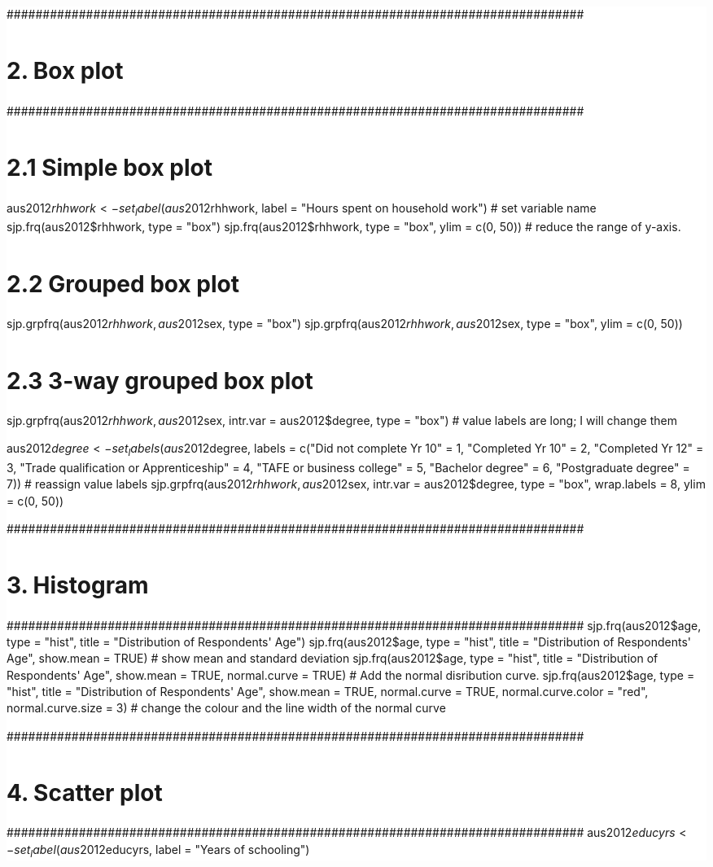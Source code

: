 ################################################################################
# 2. Box plot
################################################################################
# 2.1 Simple box plot
aus2012$rhhwork <- set_label(aus2012$rhhwork, label = "Hours spent on household work") # set variable name
sjp.frq(aus2012$rhhwork, type = "box")
sjp.frq(aus2012$rhhwork, type = "box", ylim = c(0, 50)) # reduce the range of y-axis.

# 2.2 Grouped box plot
sjp.grpfrq(aus2012$rhhwork, aus2012$sex, type = "box")
sjp.grpfrq(aus2012$rhhwork, aus2012$sex, type = "box",  ylim = c(0, 50))

# 2.3 3-way grouped box plot
sjp.grpfrq(aus2012$rhhwork, aus2012$sex, intr.var = aus2012$degree, type = "box") # value labels are long; I will change them

aus2012$degree <- set_labels(aus2012$degree, 
                             labels = c("Did not complete Yr 10" = 1,
                                    "Completed Yr 10" = 2,
                                    "Completed Yr 12" = 3,
                                    "Trade qualification or Apprenticeship" = 4,
                                    "TAFE or business college" = 5,
                                    "Bachelor degree" = 6,
                                    "Postgraduate degree" = 7)) # reassign value labels
sjp.grpfrq(aus2012$rhhwork, aus2012$sex, intr.var = aus2012$degree, type = "box",
           wrap.labels = 8, ylim = c(0, 50)) 

################################################################################
# 3. Histogram
################################################################################
sjp.frq(aus2012$age, type = "hist", title = "Distribution of Respondents' Age")
sjp.frq(aus2012$age, type = "hist", title = "Distribution of Respondents' Age",
        show.mean = TRUE) # show mean and standard deviation
sjp.frq(aus2012$age, type = "hist", title = "Distribution of Respondents' Age",
        show.mean = TRUE, normal.curve = TRUE) # Add the normal disribution curve.
sjp.frq(aus2012$age, type = "hist", title = "Distribution of Respondents' Age",
        show.mean = TRUE, normal.curve = TRUE, 
        normal.curve.color = "red", normal.curve.size = 3) # change the colour and the line width of the normal curve

################################################################################
# 4. Scatter plot
################################################################################
aus2012$educyrs <- set_label(aus2012$educyrs, label = "Years of schooling")
